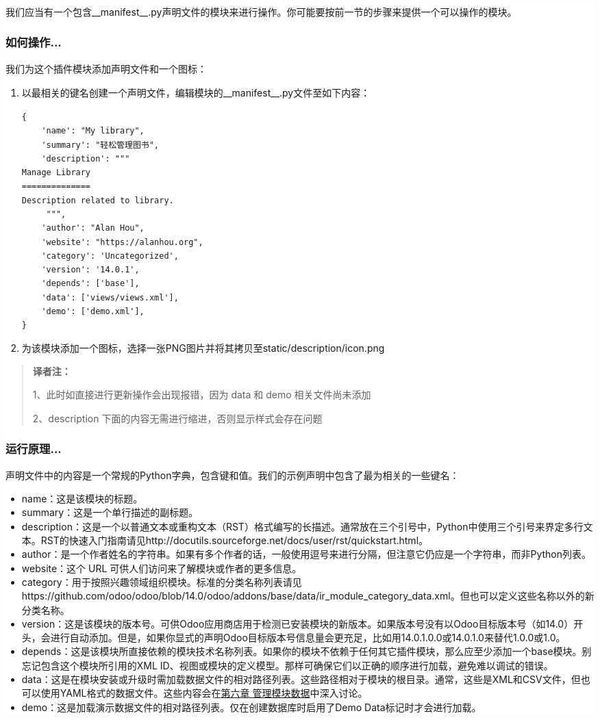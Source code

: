 我们应当有一个包含\_\_manifest\_\_.py声明文件的模块来进行操作。你可能要按前一节的步骤来提供一个可以操作的模块。

### 如何操作...

我们为这个插件模块添加声明文件和一个图标：

1.  以最相关的键名创建一个声明文件，编辑模块的\_\_manifest\_\_.py文件至如下内容：

    ```
    {
        'name': "My library",
        'summary': "轻松管理图书",
        'description': """
    Manage Library
    ==============
    Description related to library.
         """,
        'author': "Alan Hou",
        'website': "https://alanhou.org",
        'category': 'Uncategorized',
        'version': '14.0.1',
        'depends': ['base'],
        'data': ['views/views.xml'],
        'demo': ['demo.xml'],
    }
    ```
2. 为该模块添加一个图标，选择一张PNG图片并将其拷贝至static/description/icon.png

> **译者注：**
>
> 1、此时如直接进行更新操作会出现报错，因为 data 和 demo 相关文件尚未添加
>
> 2、description 下面的内容无需进行缩进，否则显示样式会存在问题

### 运行原理...

声明文件中的内容是一个常规的Python字典，包含键和值。我们的示例声明中包含了最为相关的一些键名：

* name：这是该模块的标题。
* summary：这是一个单行描述的副标题。
* description：这是一个以普通文本或重构文本（RST）格式编写的长描述。通常放在三个引号中，Python中使用三个引号来界定多行文本。RST的快速入门指南请见http://docutils.sourceforge.net/docs/user/rst/quickstart.html。
* author：是一个作者姓名的字符串。如果有多个作者的话，一般使用逗号来进行分隔，但注意它仍应是一个字符串，而非Python列表。
* website：这个 URL 可供人们访问来了解模块或作者的更多信息。
* category：用于按照兴趣领域组织模块。标准的分类名称列表请见https://github.com/odoo/odoo/blob/14.0/odoo/addons/base/data/ir\_module\_category\_data.xml。但也可以定义这些名称以外的新分类名称。
* version：这是该模块的版本号。可供Odoo应用商店用于检测已安装模块的新版本。如果版本号没有以Odoo目标版本号（如14.0）开头，会进行自动添加。但是，如果你显式的声明Odoo目标版本号信息量会更充足，比如用14.0.1.0.0或14.0.1.0来替代1.0.0或1.0。
* depends：这是该模块所直接依赖的模块技术名称列表。如果你的模块不依赖于任何其它插件模块，那么应至少添加一个base模块。别忘记包含这个模块所引用的XML ID、视图或模块的定义模型。那样可确保它们以正确的顺序进行加载，避免难以调试的错误。
* data：这是在模块安装或升级时需加载数据文件的相对路径列表。这些路径相对于模块的根目录。通常，这些是XML和CSV文件，但也可以使用YAML格式的数据文件。这些内容会在[第六章 管理模块数据](6.md)中深入讨论。
* demo：这是加载演示数据文件的相对路径列表。仅在创建数据库时启用了Demo Data标记时才会进行加载。
